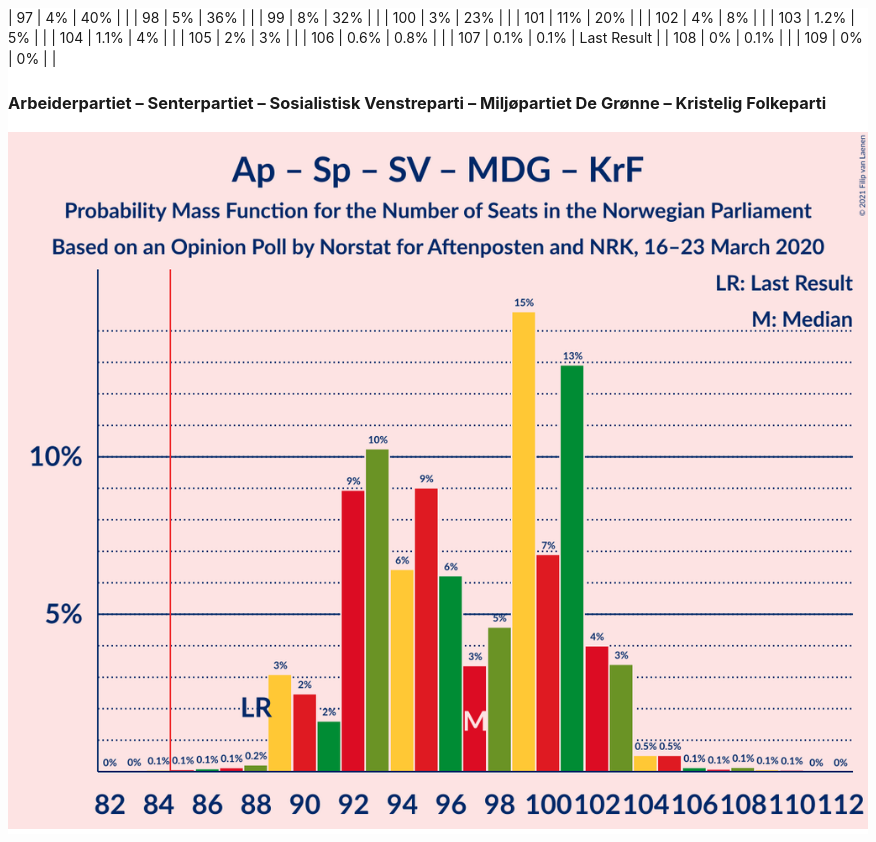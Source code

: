 | 97 | 4% | 40% |  |
| 98 | 5% | 36% |  |
| 99 | 8% | 32% |  |
| 100 | 3% | 23% |  |
| 101 | 11% | 20% |  |
| 102 | 4% | 8% |  |
| 103 | 1.2% | 5% |  |
| 104 | 1.1% | 4% |  |
| 105 | 2% | 3% |  |
| 106 | 0.6% | 0.8% |  |
| 107 | 0.1% | 0.1% | Last Result |
| 108 | 0% | 0.1% |  |
| 109 | 0% | 0% |  |

### Arbeiderpartiet – Senterpartiet – Sosialistisk Venstreparti – Miljøpartiet De Grønne – Kristelig Folkeparti

![Graph with seats probability mass function not yet produced](2020-03-23-Norstat-coalitions-seats-pmf-ap–sp–sv–mdg–krf.png "Seats Probability Mass Function")

